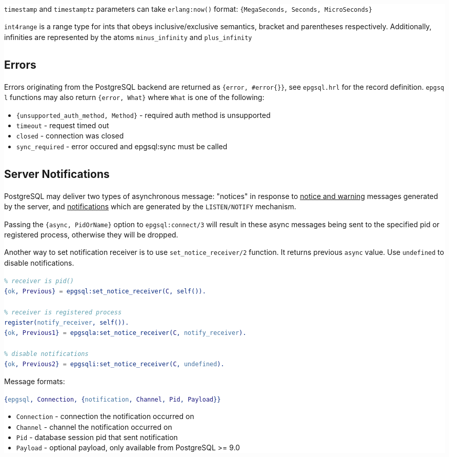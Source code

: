 
  `timestamp` and `timestamptz` parameters can take `erlang:now()` format: `{MegaSeconds, Seconds, MicroSeconds}`

  `int4range` is a range type for ints that obeys inclusive/exclusive semantics,
  bracket and parentheses respectively. Additionally, infinities are represented by the atoms `minus_infinity`
  and `plus_infinity`

## Errors

Errors originating from the PostgreSQL backend are returned as `{error, #error{}}`,
see `epgsql.hrl` for the record definition. `epgsql` functions may also return
`{error, What}` where `What` is one of the following:

- `{unsupported_auth_method, Method}`     - required auth method is unsupported
- `timeout`                               - request timed out
- `closed`                                - connection was closed
- `sync_required`                         - error occured and epgsql:sync must be called

## Server Notifications

PostgreSQL may deliver two types of asynchronous message: "notices" in response
to [notice and warning](https://www.postgresql.org/docs/current/static/plpgsql-errors-and-messages.html)
messages generated by the server, and [notifications](https://www.postgresql.org/docs/current/static/sql-notify.html)
which are generated by the `LISTEN/NOTIFY` mechanism.

Passing the `{async, PidOrName}` option to `epgsql:connect/3` will result in these async
messages being sent to the specified pid or registered process, otherwise they will be dropped.

Another way to set notification receiver is to use `set_notice_receiver/2` function.
It returns previous `async` value. Use `undefined` to disable notifications.

```erlang
% receiver is pid()
{ok, Previous} = epgsql:set_notice_receiver(C, self()).

% receiver is registered process
register(notify_receiver, self()).
{ok, Previous1} = epgsqla:set_notice_receiver(C, notify_receiver).

% disable notifications
{ok, Previous2} = epgsqli:set_notice_receiver(C, undefined).
```

Message formats:

```erlang
{epgsql, Connection, {notification, Channel, Pid, Payload}}
```
- `Connection`  - connection the notification occurred on
- `Channel`  - channel the notification occurred on
- `Pid`  - database session pid that sent notification
- `Payload`  - optional payload, only available from PostgreSQL >= 9.0
